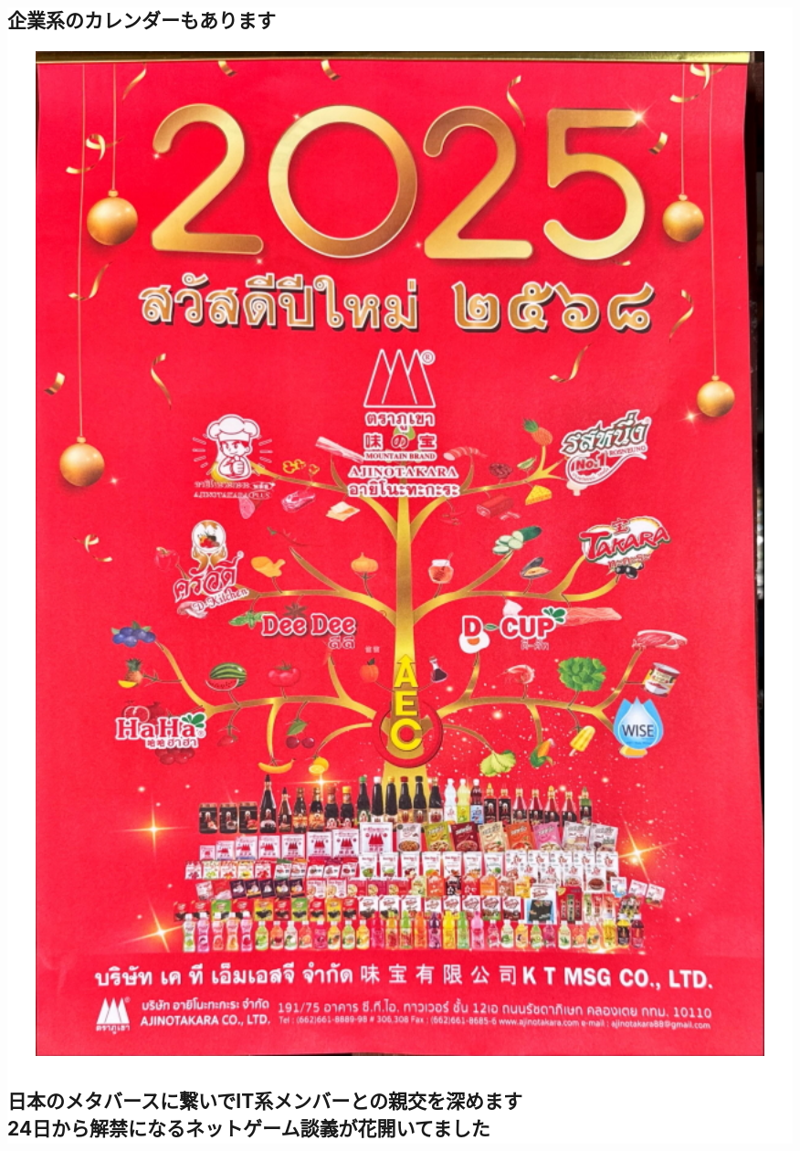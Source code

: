 <h2><span class="yellow">企業系のカレンダーもあります</span></h2>
<a href="20250120_019.JPG" target="_blank"><img src="20250120_019.JPG" alt="サンプル画像" width="900" /></a>


<h2><span class="yellow">日本のメタバースに繋いでIT系メンバーとの親交を深めます<br>24日から解禁になるネットゲーム談義が花開いてました</span></h2>